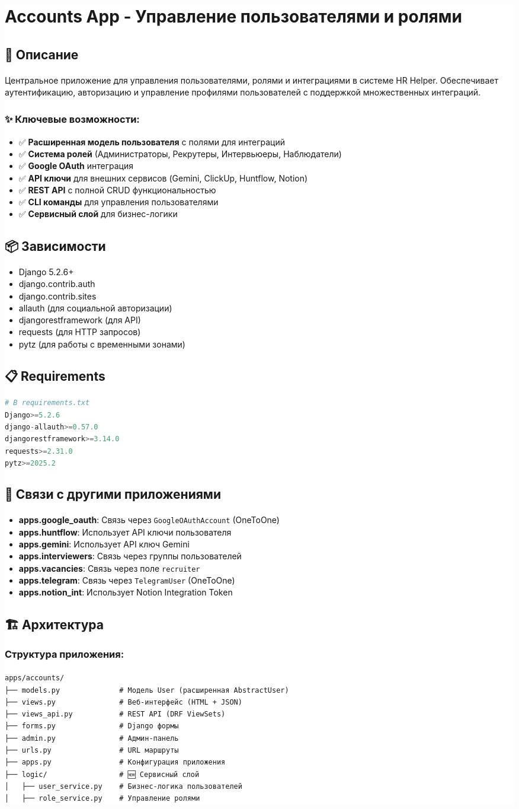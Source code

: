 # Accounts App - Управление пользователями и ролями

## 🎯 Описание
Центральное приложение для управления пользователями, ролями и интеграциями в системе HR Helper. Обеспечивает аутентификацию, авторизацию и управление профилями пользователей с поддержкой множественных интеграций.

### ✨ Ключевые возможности:
- ✅ **Расширенная модель пользователя** с полями для интеграций
- ✅ **Система ролей** (Администраторы, Рекрутеры, Интервьюеры, Наблюдатели)
- ✅ **Google OAuth** интеграция
- ✅ **API ключи** для внешних сервисов (Gemini, ClickUp, Huntflow, Notion)
- ✅ **REST API** с полной CRUD функциональностью
- ✅ **CLI команды** для управления пользователями
- ✅ **Сервисный слой** для бизнес-логики

## 📦 Зависимости
- Django 5.2.6+
- django.contrib.auth
- django.contrib.sites
- allauth (для социальной авторизации)
- djangorestframework (для API)
- requests (для HTTP запросов)
- pytz (для работы с временными зонами)

## 📋 Requirements
```python
# В requirements.txt
Django>=5.2.6
django-allauth>=0.57.0
djangorestframework>=3.14.0
requests>=2.31.0
pytz>=2025.2
```

## 🔗 Связи с другими приложениями
- **apps.google_oauth**: Связь через `GoogleOAuthAccount` (OneToOne)
- **apps.huntflow**: Использует API ключи пользователя
- **apps.gemini**: Использует API ключ Gemini
- **apps.interviewers**: Связь через группы пользователей
- **apps.vacancies**: Связь через поле `recruiter`
- **apps.telegram**: Связь через `TelegramUser` (OneToOne)
- **apps.notion_int**: Использует Notion Integration Token

## 🏗️ Архитектура

### Структура приложения:
```
apps/accounts/
├── models.py              # Модель User (расширенная AbstractUser)
├── views.py               # Веб-интерфейс (HTML + JSON)
├── views_api.py           # REST API (DRF ViewSets)
├── forms.py               # Django формы
├── admin.py               # Админ-панель
├── urls.py                # URL маршруты
├── apps.py                # Конфигурация приложения
├── logic/                 # 🆕 Сервисный слой
│   ├── user_service.py    # Бизнес-логика пользователей
│   ├── role_service.py    # Управление ролями
```